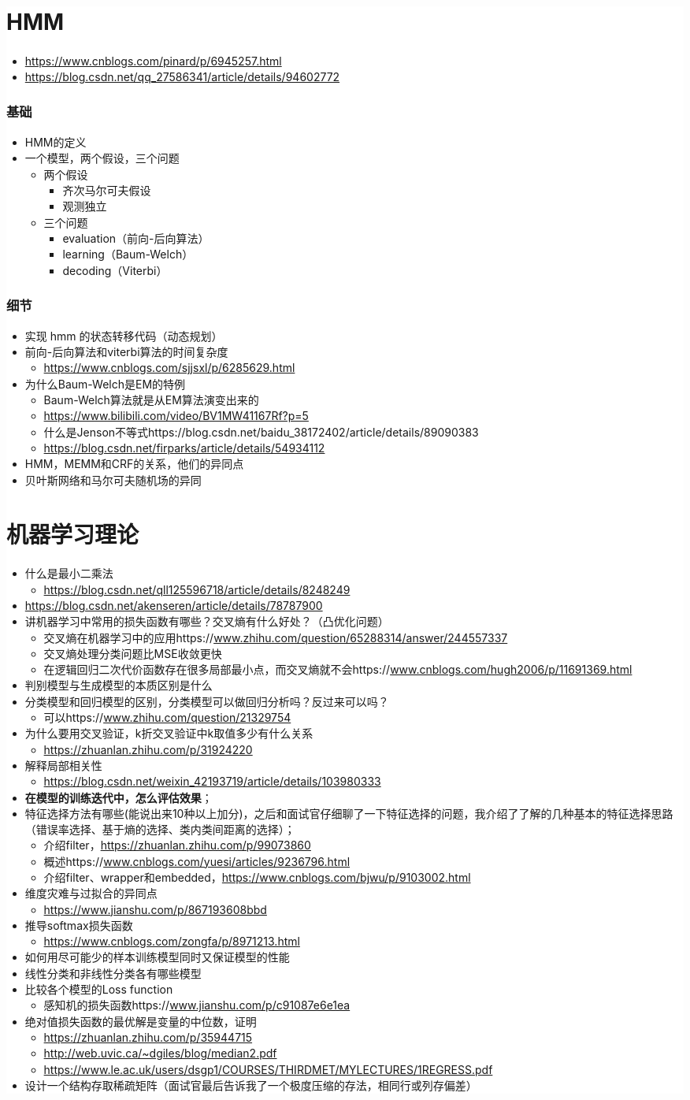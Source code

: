 # HMM
- https://www.cnblogs.com/pinard/p/6945257.html
- https://blog.csdn.net/qq_27586341/article/details/94602772

### 基础
- HMM的定义
- 一个模型，两个假设，三个问题
	- 两个假设
		- 齐次马尔可夫假设
		- 观测独立
	- 三个问题
		- evaluation（前向-后向算法）
		- learning（Baum-Welch）
		- decoding（Viterbi）

### 细节
- 实现 hmm 的状态转移代码（动态规划）
- 前向-后向算法和viterbi算法的时间复杂度
	- 	https://www.cnblogs.com/sjjsxl/p/6285629.html
- 为什么Baum-Welch是EM的特例
	- Baum-Welch算法就是从EM算法演变出来的
	- https://www.bilibili.com/video/BV1MW41167Rf?p=5
	- 什么是Jenson不等式https://blog.csdn.net/baidu_38172402/article/details/89090383
	- https://blog.csdn.net/firparks/article/details/54934112
- HMM，MEMM和CRF的关系，他们的异同点
- 贝叶斯网络和马尔可夫随机场的异同


# 机器学习理论
- 什么是最小二乘法
	- https://blog.csdn.net/qll125596718/article/details/8248249
- https://blog.csdn.net/akenseren/article/details/78787900
- 讲机器学习中常用的损失函数有哪些？交叉熵有什么好处？（凸优化问题）
	- 交叉熵在机器学习中的应用https://www.zhihu.com/question/65288314/answer/244557337
	- 交叉熵处理分类问题比MSE收敛更快
	- 在逻辑回归二次代价函数存在很多局部最小点，而交叉熵就不会https://www.cnblogs.com/hugh2006/p/11691369.html
- 判别模型与生成模型的本质区别是什么
- 分类模型和回归模型的区别，分类模型可以做回归分析吗？反过来可以吗？
	- 可以https://www.zhihu.com/question/21329754
- 为什么要用交叉验证，k折交叉验证中k取值多少有什么关系 
	- https://zhuanlan.zhihu.com/p/31924220
- 解释局部相关性
	- https://blog.csdn.net/weixin_42193719/article/details/103980333
- **在模型的训练迭代中，怎么评估效果**；
- 特征选择方法有哪些(能说出来10种以上加分)，之后和面试官仔细聊了一下特征选择的问题，我介绍了了解的几种基本的特征选择思路（错误率选择、基于熵的选择、类内类间距离的选择）；
	- 介绍filter，https://zhuanlan.zhihu.com/p/99073860 
	- 概述https://www.cnblogs.com/yuesi/articles/9236796.html
	- 介绍filter、wrapper和embedded，https://www.cnblogs.com/bjwu/p/9103002.html
- 维度灾难与过拟合的异同点
	- https://www.jianshu.com/p/867193608bbd
- 推导softmax损失函数
	- https://www.cnblogs.com/zongfa/p/8971213.html
- 如何用尽可能少的样本训练模型同时又保证模型的性能
- 线性分类和非线性分类各有哪些模型
- 比较各个模型的Loss function
	- 感知机的损失函数https://www.jianshu.com/p/c91087e6e1ea
- 绝对值损失函数的最优解是变量的中位数，证明
	- https://zhuanlan.zhihu.com/p/35944715
	- http://web.uvic.ca/~dgiles/blog/median2.pdf
	- https://www.le.ac.uk/users/dsgp1/COURSES/THIRDMET/MYLECTURES/1REGRESS.pdf
- 设计一个结构存取稀疏矩阵（面试官最后告诉我了一个极度压缩的存法，相同行或列存偏差）